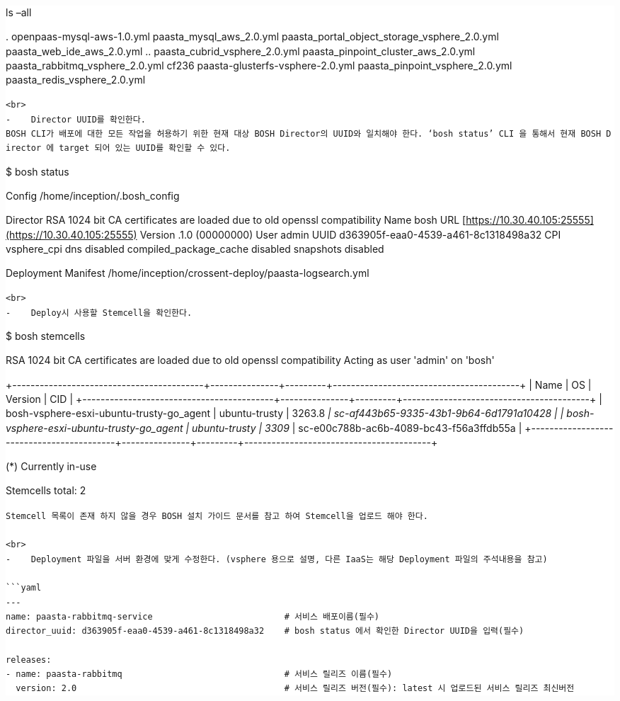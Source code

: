 ls –all

```text

```

. openpaas-mysql-aws-1.0.yml paasta\_mysql\_aws\_2.0.yml paasta\_portal\_object\_storage\_vsphere\_2.0.yml paasta\_web\_ide\_aws\_2.0.yml .. paasta\_cubrid\_vsphere\_2.0.yml paasta\_pinpoint\_cluster\_aws\_2.0.yml paasta\_rabbitmq\_vsphere\_2.0.yml cf236 paasta-glusterfs-vsphere-2.0.yml paasta\_pinpoint\_vsphere\_2.0.yml paasta\_redis\_vsphere\_2.0.yml

```text
<br>
-    Director UUID를 확인한다.
BOSH CLI가 배포에 대한 모든 작업을 허용하기 위한 현재 대상 BOSH Director의 UUID와 일치해야 한다. ‘bosh status’ CLI 을 통해서 현재 BOSH Director 에 target 되어 있는 UUID를 확인할 수 있다.
```

$ bosh status

```text

```

Config /home/inception/.bosh\_config

Director RSA 1024 bit CA certificates are loaded due to old openssl compatibility Name bosh URL [https://10.30.40.105:25555](https://10.30.40.105:25555) Version .1.0 \(00000000\) User admin UUID d363905f-eaa0-4539-a461-8c1318498a32 CPI vsphere\_cpi dns disabled compiled\_package\_cache disabled snapshots disabled

Deployment Manifest /home/inception/crossent-deploy/paasta-logsearch.yml

```text
<br>
-    Deploy시 사용할 Stemcell을 확인한다.
```

$ bosh stemcells

```text

```

RSA 1024 bit CA certificates are loaded due to old openssl compatibility Acting as user 'admin' on 'bosh'

+------------------------------------------+---------------+---------+-----------------------------------------+ \| Name \| OS \| Version \| CID \| +------------------------------------------+---------------+---------+-----------------------------------------+ \| bosh-vsphere-esxi-ubuntu-trusty-go\_agent \| ubuntu-trusty \| 3263.8 _\| sc-af443b65-9335-43b1-9b64-6d1791a10428 \| \| bosh-vsphere-esxi-ubuntu-trusty-go\_agent \| ubuntu-trusty \| 3309_ \| sc-e00c788b-ac6b-4089-bc43-f56a3ffdb55a \| +------------------------------------------+---------------+---------+-----------------------------------------+

\(\*\) Currently in-use

Stemcells total: 2

```text
Stemcell 목록이 존재 하지 않을 경우 BOSH 설치 가이드 문서를 참고 하여 Stemcell을 업로드 해야 한다.

<br>
-    Deployment 파일을 서버 환경에 맞게 수정한다. (vsphere 용으로 설명, 다른 IaaS는 해당 Deployment 파일의 주석내용을 참고)

```yaml
---
name: paasta-rabbitmq-service                          # 서비스 배포이름(필수)
director_uuid: d363905f-eaa0-4539-a461-8c1318498a32    # bosh status 에서 확인한 Director UUID을 입력(필수)

releases:
- name: paasta-rabbitmq                                # 서비스 릴리즈 이름(필수)
  version: 2.0                                         # 서비스 릴리즈 버전(필수): latest 시 업로드된 서비스 릴리즈 최신버전
```